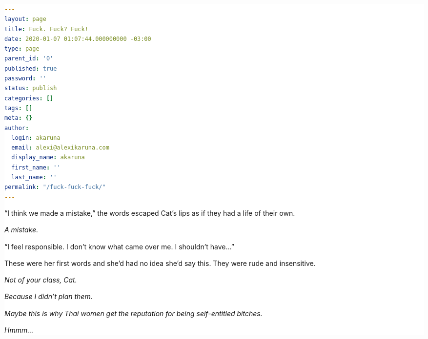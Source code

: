 ```yaml
---
layout: page
title: Fuck. Fuck? Fuck!
date: 2020-01-07 01:07:44.000000000 -03:00
type: page
parent_id: '0'
published: true
password: ''
status: publish
categories: []
tags: []
meta: {}
author:
  login: akaruna
  email: alexi@alexikaruna.com
  display_name: akaruna
  first_name: ''
  last_name: ''
permalink: "/fuck-fuck-fuck/"
---
```



“I think we made a mistake,” the words escaped Cat’s lips as if they had a life of their own.





_A mistake._





“I feel responsible. I don’t know what came over me. I shouldn’t have…”





These were her first words and she’d had no idea she’d say this. They were rude and insensitive.





_Not of your class, Cat._&nbsp;





_Because I didn’t plan them._&nbsp;





_Maybe this is why Thai women get the reputation for being self-entitled bitches.&nbsp;_





_Hmmm…&nbsp;_
